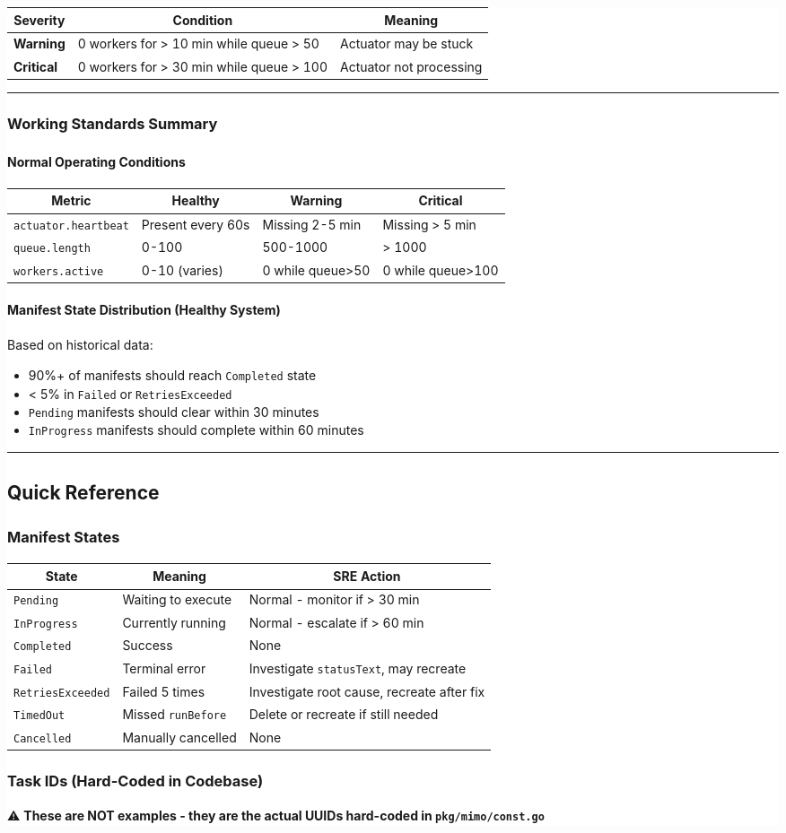 | Severity | Condition | Meaning |
|----------|-----------|---------|
| **Warning** | 0 workers for > 10 min while queue > 50 | Actuator may be stuck |
| **Critical** | 0 workers for > 30 min while queue > 100 | Actuator not processing |

---

### Working Standards Summary

#### Normal Operating Conditions

| Metric | Healthy | Warning | Critical |
|--------|---------|---------|----------|
| `actuator.heartbeat` | Present every 60s | Missing 2-5 min | Missing > 5 min |
| `queue.length` | 0-100 | 500-1000 | > 1000 |
| `workers.active` | 0-10 (varies) | 0 while queue>50 | 0 while queue>100 |

#### Manifest State Distribution (Healthy System)

Based on historical data:
- 90%+ of manifests should reach `Completed` state
- < 5% in `Failed` or `RetriesExceeded`
- `Pending` manifests should clear within 30 minutes
- `InProgress` manifests should complete within 60 minutes

---

## Quick Reference

### Manifest States

| State | Meaning | SRE Action |
|-------|---------|------------|
| `Pending` | Waiting to execute | Normal - monitor if > 30 min |
| `InProgress` | Currently running | Normal - escalate if > 60 min |
| `Completed` | Success | None |
| `Failed` | Terminal error | Investigate `statusText`, may recreate |
| `RetriesExceeded` | Failed 5 times | Investigate root cause, recreate after fix |
| `TimedOut` | Missed `runBefore` | Delete or recreate if still needed |
| `Cancelled` | Manually cancelled | None |

### Task IDs (Hard-Coded in Codebase)

⚠️ **These are NOT examples - they are the actual UUIDs hard-coded in `pkg/mimo/const.go`**
